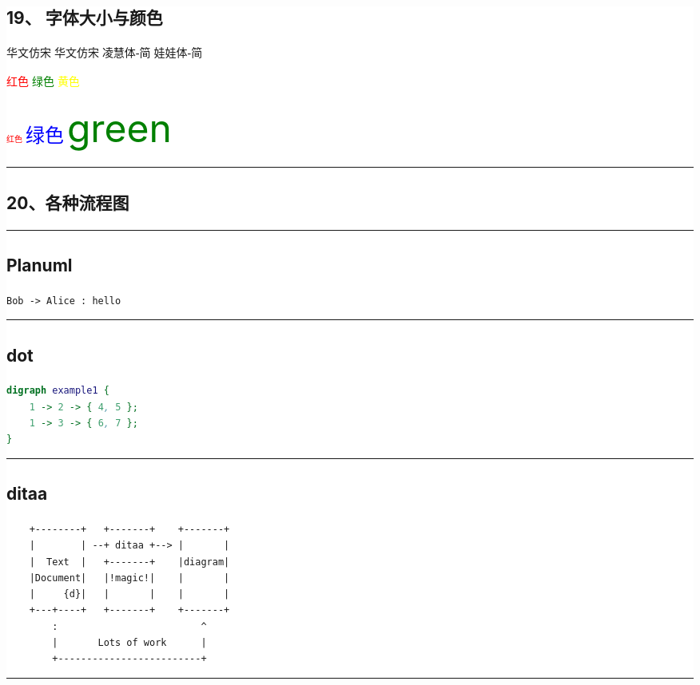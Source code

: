

## 19、 字体大小与颜色

<font face="华文仿宋" >华文仿宋</font>
<font face="华文仿宋" >华文仿宋</font>
<font face="凌慧体-简" >凌慧体-简</font>
<font face="娃娃体-简" >娃娃体-简</font>

<font color=#FF000 >红色</font>
<font color=#008000 >绿色</font>
<font color=#FFFF00 >黄色</font>

<font size=1 color=red >红色</font>
<font size=5 color=blue >绿色</font>
<font size=7 color=green >green</font>




---

## 20、各种流程图

---



## Planuml

```plantuml
Bob -> Alice : hello
```

---

## dot

```dot
digraph example1 {
    1 -> 2 -> { 4, 5 };
    1 -> 3 -> { 6, 7 };
}
```

---

## ditaa

```ditaa {style=background-color:red}
    +--------+   +-------+    +-------+
    |        | --+ ditaa +--> |       |
    |  Text  |   +-------+    |diagram|
    |Document|   |!magic!|    |       |
    |     {d}|   |       |    |       |
    +---+----+   +-------+    +-------+
        :                         ^
        |       Lots of work      |
        +-------------------------+
```

---